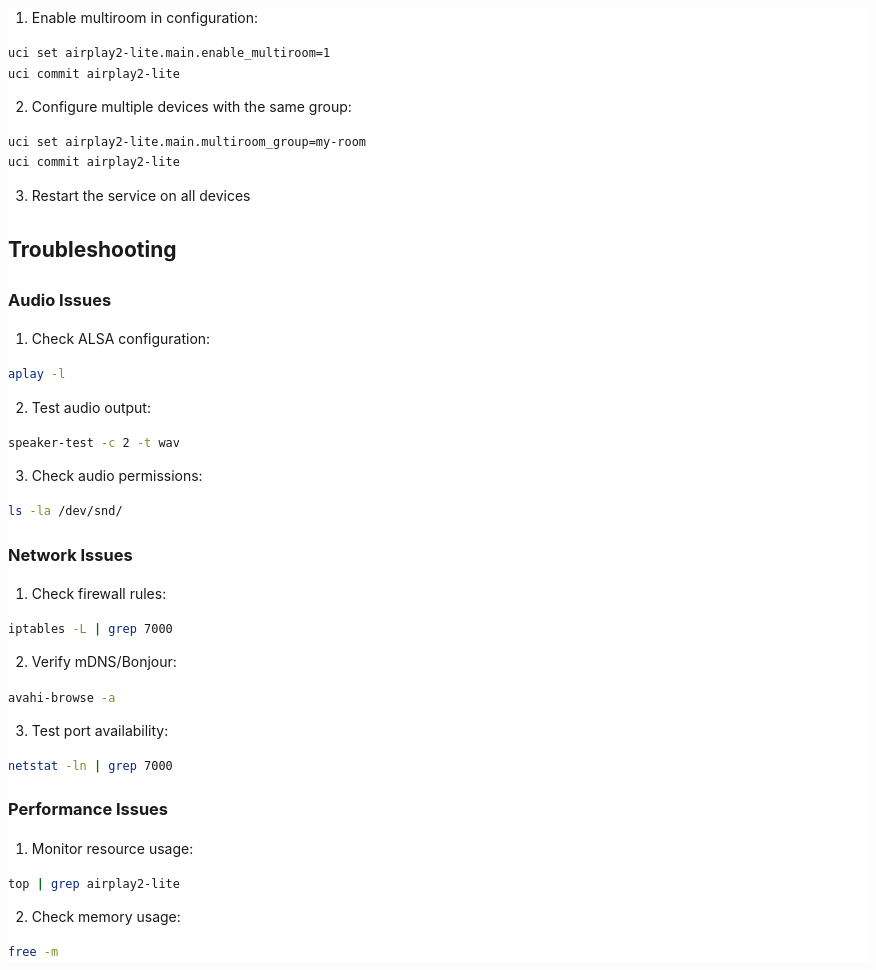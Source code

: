 1. Enable multiroom in configuration:
```bash
uci set airplay2-lite.main.enable_multiroom=1
uci commit airplay2-lite
```

2. Configure multiple devices with the same group:
```bash
uci set airplay2-lite.main.multiroom_group=my-room
uci commit airplay2-lite
```

3. Restart the service on all devices

## Troubleshooting

### Audio Issues

1. Check ALSA configuration:
```bash
aplay -l
```

2. Test audio output:
```bash
speaker-test -c 2 -t wav
```

3. Check audio permissions:
```bash
ls -la /dev/snd/
```

### Network Issues

1. Check firewall rules:
```bash
iptables -L | grep 7000
```

2. Verify mDNS/Bonjour:
```bash
avahi-browse -a
```

3. Test port availability:
```bash
netstat -ln | grep 7000
```

### Performance Issues

1. Monitor resource usage:
```bash
top | grep airplay2-lite
```

2. Check memory usage:
```bash
free -m
```
